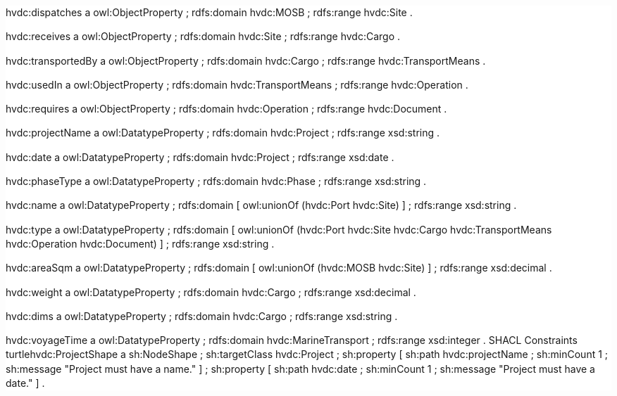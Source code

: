 hvdc:dispatches a owl:ObjectProperty ;
    rdfs:domain hvdc:MOSB ;
    rdfs:range hvdc:Site .

hvdc:receives a owl:ObjectProperty ;
    rdfs:domain hvdc:Site ;
    rdfs:range hvdc:Cargo .

hvdc:transportedBy a owl:ObjectProperty ;
    rdfs:domain hvdc:Cargo ;
    rdfs:range hvdc:TransportMeans .

hvdc:usedIn a owl:ObjectProperty ;
    rdfs:domain hvdc:TransportMeans ;
    rdfs:range hvdc:Operation .

hvdc:requires a owl:ObjectProperty ;
    rdfs:domain hvdc:Operation ;
    rdfs:range hvdc:Document .

hvdc:projectName a owl:DatatypeProperty ;
    rdfs:domain hvdc:Project ;
    rdfs:range xsd:string .

hvdc:date a owl:DatatypeProperty ;
    rdfs:domain hvdc:Project ;
    rdfs:range xsd:date .

hvdc:phaseType a owl:DatatypeProperty ;
    rdfs:domain hvdc:Phase ;
    rdfs:range xsd:string .

hvdc:name a owl:DatatypeProperty ;
    rdfs:domain [ owl:unionOf (hvdc:Port hvdc:Site) ] ;
    rdfs:range xsd:string .

hvdc:type a owl:DatatypeProperty ;
    rdfs:domain [ owl:unionOf (hvdc:Port hvdc:Site hvdc:Cargo hvdc:TransportMeans hvdc:Operation hvdc:Document) ] ;
    rdfs:range xsd:string .

hvdc:areaSqm a owl:DatatypeProperty ;
    rdfs:domain [ owl:unionOf (hvdc:MOSB hvdc:Site) ] ;
    rdfs:range xsd:decimal .

hvdc:weight a owl:DatatypeProperty ;
    rdfs:domain hvdc:Cargo ;
    rdfs:range xsd:decimal .

hvdc:dims a owl:DatatypeProperty ;
    rdfs:domain hvdc:Cargo ;
    rdfs:range xsd:string .

hvdc:voyageTime a owl:DatatypeProperty ;
    rdfs:domain hvdc:MarineTransport ;
    rdfs:range xsd:integer .
SHACL Constraints
turtlehvdc:ProjectShape a sh:NodeShape ;
    sh:targetClass hvdc:Project ;
    sh:property [
        sh:path hvdc:projectName ;
        sh:minCount 1 ;
        sh:message "Project must have a name."
    ] ;
    sh:property [
        sh:path hvdc:date ;
        sh:minCount 1 ;
        sh:message "Project must have a date."
    ] .
